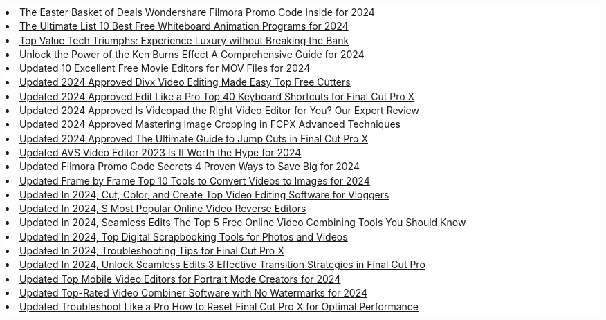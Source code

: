 <li><a href="https://ai-video-tools.techidaily.com/the-easter-basket-of-deals-wondershare-filmora-promo-code-inside-for-2024/"><u>The Easter Basket of Deals Wondershare Filmora Promo Code Inside for 2024</u></a></li>
<li><a href="https://ai-video-tools.techidaily.com/the-ultimate-list-10-best-free-whiteboard-animation-programs-for-2024/"><u>The Ultimate List 10 Best Free Whiteboard Animation Programs for 2024</u></a></li>
<li><a href="https://techtrends.techidaily.com/top-value-tech-triumphs-experience-luxury-without-breaking-the-bank/"><u>Top Value Tech Triumphs: Experience Luxury without Breaking the Bank</u></a></li>
<li><a href="https://ai-video-tools.techidaily.com/unlock-the-power-of-the-ken-burns-effect-a-comprehensive-guide-for-2024/"><u>Unlock the Power of the Ken Burns Effect A Comprehensive Guide for 2024</u></a></li>
<li><a href="https://ai-video-tools.techidaily.com/updated-10-excellent-free-movie-editors-for-mov-files-for-2024/"><u>Updated 10 Excellent Free Movie Editors for MOV Files for 2024</u></a></li>
<li><a href="https://ai-video-tools.techidaily.com/updated-2024-approved-divx-video-editing-made-easy-top-free-cutters/"><u>Updated 2024 Approved Divx Video Editing Made Easy Top Free Cutters</u></a></li>
<li><a href="https://ai-video-tools.techidaily.com/updated-2024-approved-edit-like-a-pro-top-40-keyboard-shortcuts-for-final-cut-pro-x/"><u>Updated 2024 Approved Edit Like a Pro Top 40 Keyboard Shortcuts for Final Cut Pro X</u></a></li>
<li><a href="https://ai-video-tools.techidaily.com/updated-2024-approved-is-videopad-the-right-video-editor-for-you-our-expert-review/"><u>Updated 2024 Approved Is Videopad the Right Video Editor for You? Our Expert Review</u></a></li>
<li><a href="https://ai-video-tools.techidaily.com/updated-2024-approved-mastering-image-cropping-in-fcpx-advanced-techniques/"><u>Updated 2024 Approved Mastering Image Cropping in FCPX Advanced Techniques</u></a></li>
<li><a href="https://ai-video-tools.techidaily.com/updated-2024-approved-the-ultimate-guide-to-jump-cuts-in-final-cut-pro-x/"><u>Updated 2024 Approved The Ultimate Guide to Jump Cuts in Final Cut Pro X</u></a></li>
<li><a href="https://ai-video-tools.techidaily.com/updated-avs-video-editor-2023-is-it-worth-the-hype-for-2024/"><u>Updated AVS Video Editor 2023 Is It Worth the Hype for 2024</u></a></li>
<li><a href="https://ai-video-tools.techidaily.com/updated-filmora-promo-code-secrets-4-proven-ways-to-save-big-for-2024/"><u>Updated Filmora Promo Code Secrets 4 Proven Ways to Save Big for 2024</u></a></li>
<li><a href="https://ai-video-tools.techidaily.com/updated-frame-by-frame-top-10-tools-to-convert-videos-to-images-for-2024/"><u>Updated Frame by Frame Top 10 Tools to Convert Videos to Images for 2024</u></a></li>
<li><a href="https://ai-video-tools.techidaily.com/updated-in-2024-cut-color-and-create-top-video-editing-software-for-vloggers/"><u>Updated In 2024, Cut, Color, and Create Top Video Editing Software for Vloggers</u></a></li>
<li><a href="https://ai-video-tools.techidaily.com/updated-in-2024-s-most-popular-online-video-reverse-editors/"><u>Updated In 2024, S Most Popular Online Video Reverse Editors</u></a></li>
<li><a href="https://ai-video-tools.techidaily.com/updated-in-2024-seamless-edits-the-top-5-free-online-video-combining-tools-you-should-know/"><u>Updated In 2024, Seamless Edits The Top 5 Free Online Video Combining Tools You Should Know</u></a></li>
<li><a href="https://ai-video-tools.techidaily.com/updated-in-2024-top-digital-scrapbooking-tools-for-photos-and-videos/"><u>Updated In 2024, Top Digital Scrapbooking Tools for Photos and Videos</u></a></li>
<li><a href="https://ai-video-tools.techidaily.com/updated-in-2024-troubleshooting-tips-for-final-cut-pro-x/"><u>Updated In 2024, Troubleshooting Tips for Final Cut Pro X</u></a></li>
<li><a href="https://ai-video-tools.techidaily.com/updated-in-2024-unlock-seamless-edits-3-effective-transition-strategies-in-final-cut-pro/"><u>Updated In 2024, Unlock Seamless Edits 3 Effective Transition Strategies in Final Cut Pro</u></a></li>
<li><a href="https://ai-video-tools.techidaily.com/updated-top-mobile-video-editors-for-portrait-mode-creators-for-2024/"><u>Updated Top Mobile Video Editors for Portrait Mode Creators for 2024</u></a></li>
<li><a href="https://ai-video-tools.techidaily.com/updated-top-rated-video-combiner-software-with-no-watermarks-for-2024/"><u>Updated Top-Rated Video Combiner Software with No Watermarks for 2024</u></a></li>
<li><a href="https://ai-video-tools.techidaily.com/updated-troubleshoot-like-a-pro-how-to-reset-final-cut-pro-x-for-optimal-performance/"><u>Updated Troubleshoot Like a Pro How to Reset Final Cut Pro X for Optimal Performance</u></a></li>